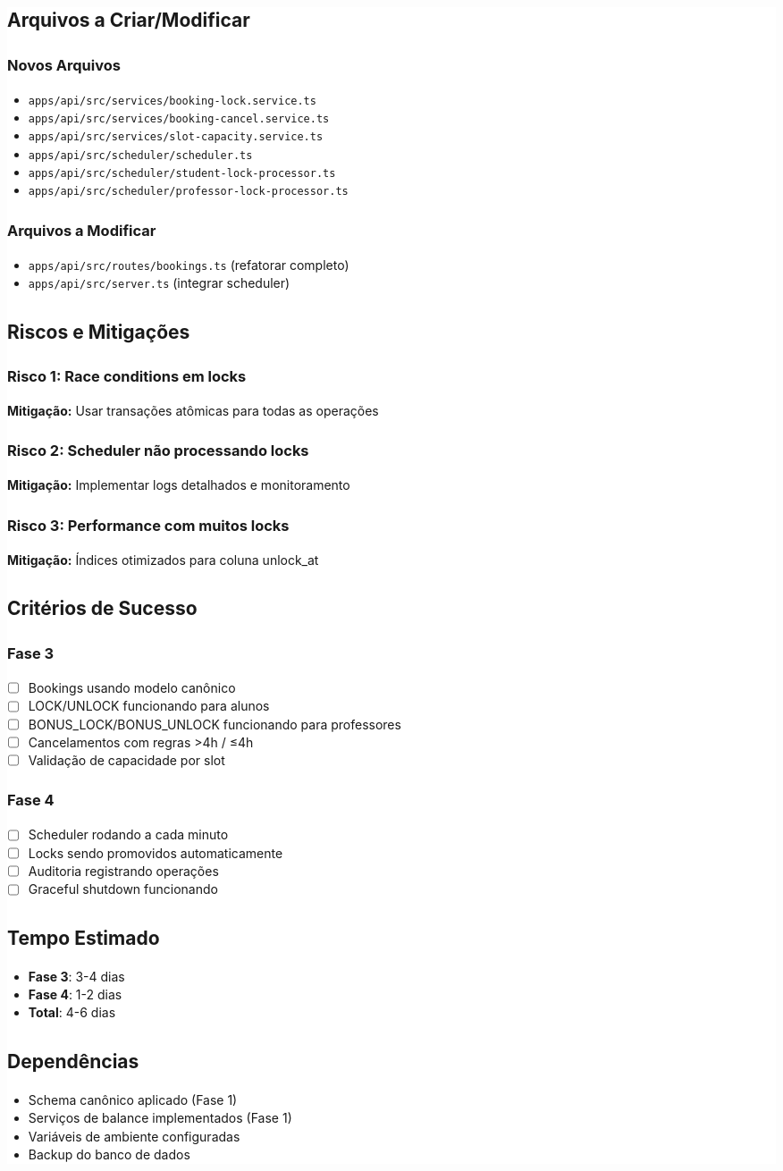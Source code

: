 ## Arquivos a Criar/Modificar

### Novos Arquivos
- `apps/api/src/services/booking-lock.service.ts`
- `apps/api/src/services/booking-cancel.service.ts`
- `apps/api/src/services/slot-capacity.service.ts`
- `apps/api/src/scheduler/scheduler.ts`
- `apps/api/src/scheduler/student-lock-processor.ts`
- `apps/api/src/scheduler/professor-lock-processor.ts`

### Arquivos a Modificar
- `apps/api/src/routes/bookings.ts` (refatorar completo)
- `apps/api/src/server.ts` (integrar scheduler)

## Riscos e Mitigações

### Risco 1: Race conditions em locks
**Mitigação:** Usar transações atômicas para todas as operações

### Risco 2: Scheduler não processando locks
**Mitigação:** Implementar logs detalhados e monitoramento

### Risco 3: Performance com muitos locks
**Mitigação:** Índices otimizados para coluna unlock_at

## Critérios de Sucesso

### Fase 3
- [ ] Bookings usando modelo canônico
- [ ] LOCK/UNLOCK funcionando para alunos
- [ ] BONUS_LOCK/BONUS_UNLOCK funcionando para professores
- [ ] Cancelamentos com regras >4h / ≤4h
- [ ] Validação de capacidade por slot

### Fase 4
- [ ] Scheduler rodando a cada minuto
- [ ] Locks sendo promovidos automaticamente
- [ ] Auditoria registrando operações
- [ ] Graceful shutdown funcionando

## Tempo Estimado
- **Fase 3**: 3-4 dias
- **Fase 4**: 1-2 dias
- **Total**: 4-6 dias

## Dependências
- Schema canônico aplicado (Fase 1)
- Serviços de balance implementados (Fase 1)
- Variáveis de ambiente configuradas
- Backup do banco de dados